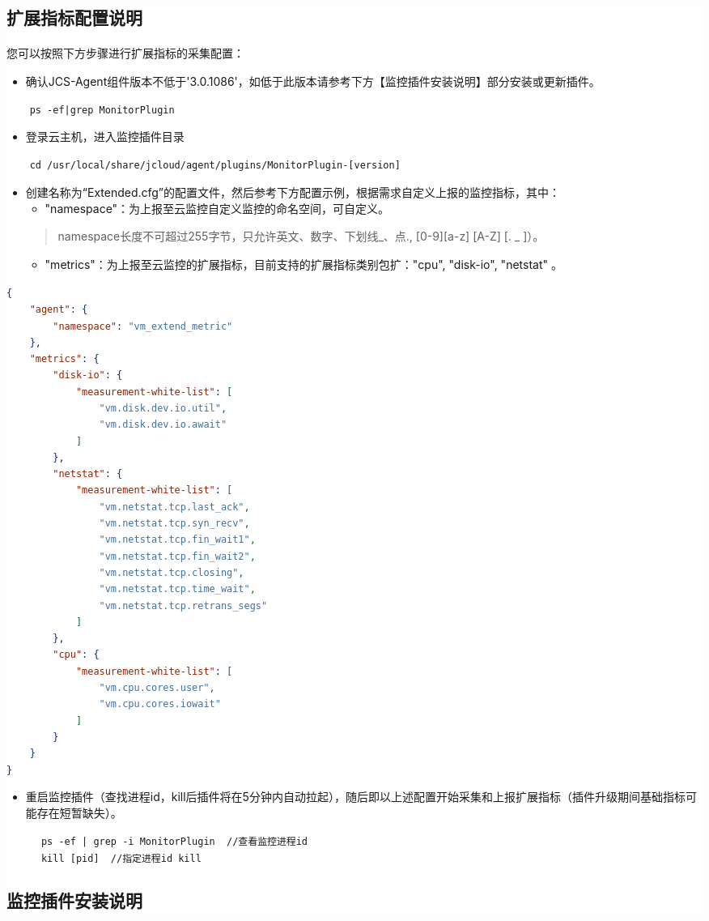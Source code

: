 ## 扩展指标配置说明

您可以按照下方步骤进行扩展指标的采集配置：

  * 确认JCS-Agent组件版本不低于'3.0.1086'，如低于此版本请参考下方【监控插件安装说明】部分安装或更新插件。
```
    ps -ef|grep MonitorPlugin
```
  * 登录云主机，进入监控插件目录
```
    cd /usr/local/share/jcloud/agent/plugins/MonitorPlugin-[version]
```
  * 创建名称为“Extended.cfg”的配置文件，然后参考下方配置示例，根据需求自定义上报的监控指标，其中：
    * "namespace"：为上报至云监控自定义监控的命名空间，可自定义。
    > namespace长度不可超过255字节，只允许英文、数字、下划线_、点., [0-9][a-z] [A-Z] [. _ ]）。
    * "metrics"：为上报至云监控的扩展指标，目前支持的扩展指标类别包扩："cpu", "disk-io", "netstat" 。
    
```json
{
	"agent": {
		"namespace": "vm_extend_metric"
	},
	"metrics": {
		"disk-io": {
			"measurement-white-list": [
				"vm.disk.dev.io.util",
				"vm.disk.dev.io.await"
			]
		},
		"netstat": {
			"measurement-white-list": [
				"vm.netstat.tcp.last_ack",
				"vm.netstat.tcp.syn_recv",
				"vm.netstat.tcp.fin_wait1",
				"vm.netstat.tcp.fin_wait2",
				"vm.netstat.tcp.closing",
				"vm.netstat.tcp.time_wait",
				"vm.netstat.tcp.retrans_segs"
			]
		},
		"cpu": {
			"measurement-white-list": [
				"vm.cpu.cores.user",
				"vm.cpu.cores.iowait"
			]
		}
	}
}
```
 
 * 重启监控插件（查找进程id，kill后插件将在5分钟内自动拉起），随后即以上述配置开始采集和上报扩展指标（插件升级期间基础指标可能存在短暂缺失）。
```
      ps -ef | grep -i MonitorPlugin  //查看监控进程id
      kill [pid]  //指定进程id kill   
```
 ## 监控插件安装说明
